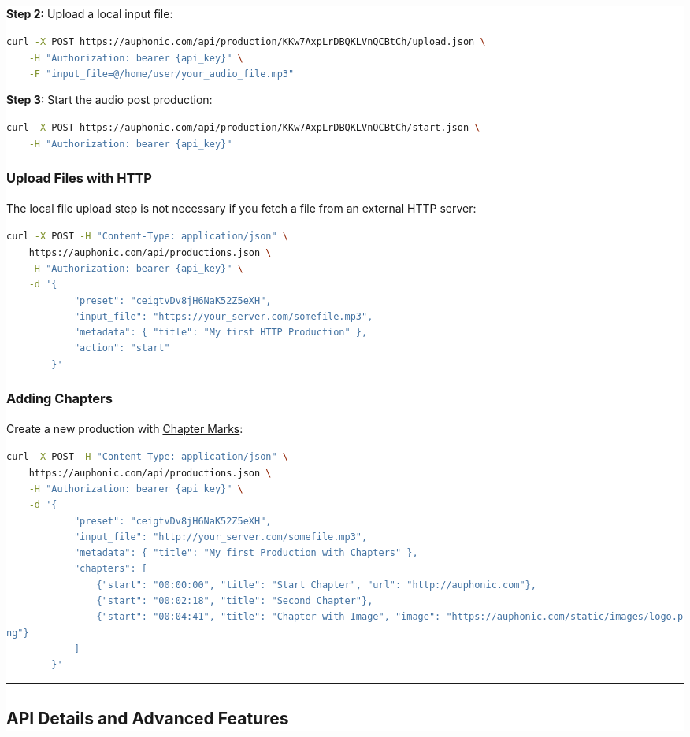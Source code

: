 **Step 2:** Upload a local input file:

```bash
curl -X POST https://auphonic.com/api/production/KKw7AxpLrDBQKLVnQCBtCh/upload.json \
    -H "Authorization: bearer {api_key}" \
    -F "input_file=@/home/user/your_audio_file.mp3"
```

**Step 3:** Start the audio post production:

```bash
curl -X POST https://auphonic.com/api/production/KKw7AxpLrDBQKLVnQCBtCh/start.json \
    -H "Authorization: bearer {api_key}"
```

### Upload Files with HTTP

The local file upload step is not necessary if you fetch a file from an external HTTP server:

```bash
curl -X POST -H "Content-Type: application/json" \
    https://auphonic.com/api/productions.json \
    -H "Authorization: bearer {api_key}" \
    -d '{
            "preset": "ceigtvDv8jH6NaK52Z5eXH",
            "input_file": "https://your_server.com/somefile.mp3",
            "metadata": { "title": "My first HTTP Production" },
            "action": "start"
        }'
```

### Adding Chapters

Create a new production with [Chapter Marks](https://auphonic.com/help/web/production.html#production-chapter-marks):

```bash
curl -X POST -H "Content-Type: application/json" \
    https://auphonic.com/api/productions.json \
    -H "Authorization: bearer {api_key}" \
    -d '{
            "preset": "ceigtvDv8jH6NaK52Z5eXH",
            "input_file": "http://your_server.com/somefile.mp3",
            "metadata": { "title": "My first Production with Chapters" },
            "chapters": [
                {"start": "00:00:00", "title": "Start Chapter", "url": "http://auphonic.com"},
                {"start": "00:02:18", "title": "Second Chapter"},
                {"start": "00:04:41", "title": "Chapter with Image", "image": "https://auphonic.com/static/images/logo.png"}
            ]
        }'
```

---

## API Details and Advanced Features
